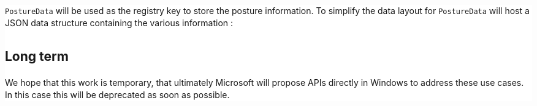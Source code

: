 ```PostureData``` will be used as the registry key to store the posture information. To simplify the data layout for ```PostureData``` will host a JSON data structure containing the various information :

## Long term
We hope that this work is temporary, that ultimately Microsoft will propose APIs directly in Windows to address these use cases. In this case this will be deprecated as soon as possible.

